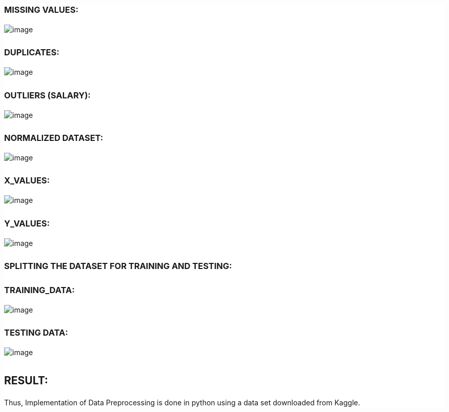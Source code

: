 
### MISSING VALUES:
<img width="207" height="338" alt="image" src="https://github.com/user-attachments/assets/2b1cca21-d30c-407f-a44e-d844cb998cbb" />


### DUPLICATES:
<img width="247" height="265" alt="image" src="https://github.com/user-attachments/assets/7f60714b-c69b-4235-bc07-dfc6f2f29c8b" />


### OUTLIERS (SALARY):
<img width="350" height="205" alt="image" src="https://github.com/user-attachments/assets/765005e5-43ae-4306-92b5-fd672580323c" />


### NORMALIZED DATASET:
<img width="1137" height="415" alt="image" src="https://github.com/user-attachments/assets/9a37b3dc-a49d-48e5-80ad-17d39d63e24b" />


### X_VALUES:
<img width="1130" height="432" alt="image" src="https://github.com/user-attachments/assets/b5a4ab13-e6f3-4eba-820e-085e5d43421f" />


### Y_VALUES:
<img width="440" height="292" alt="image" src="https://github.com/user-attachments/assets/f0b9ac6a-aef7-4de1-a719-a8697be49edf" />


### SPLITTING THE DATASET FOR TRAINING AND TESTING:
### TRAINING_DATA:
<img width="1132" height="435" alt="image" src="https://github.com/user-attachments/assets/e41d6950-0497-4cb9-9abe-833ebc6874d4" />


### TESTING DATA:
<img width="1133" height="446" alt="image" src="https://github.com/user-attachments/assets/7347ff2b-7791-4fee-88dd-359477fabc84" />



## RESULT:
Thus, Implementation of Data Preprocessing is done in python  using a data set downloaded from Kaggle.


